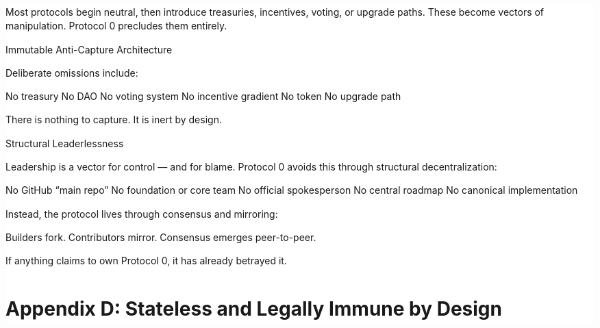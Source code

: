 
Most protocols begin neutral, then introduce treasuries, incentives, voting, or upgrade paths. These become vectors of manipulation. Protocol 0 precludes them entirely.





Immutable Anti-Capture Architecture





Deliberate omissions include:



No treasury
No DAO
No voting system
No incentive gradient
No token
No upgrade path




There is nothing to capture. It is inert by design.





Structural Leaderlessness





Leadership is a vector for control — and for blame. Protocol 0 avoids this through structural decentralization:



No GitHub “main repo”
No foundation or core team
No official spokesperson
No central roadmap
No canonical implementation




Instead, the protocol lives through consensus and mirroring:



Builders fork.
Contributors mirror.
Consensus emerges peer-to-peer.




If anything claims to own Protocol 0, it has already betrayed it.

# Appendix D: Stateless and Legally Immune by Design
